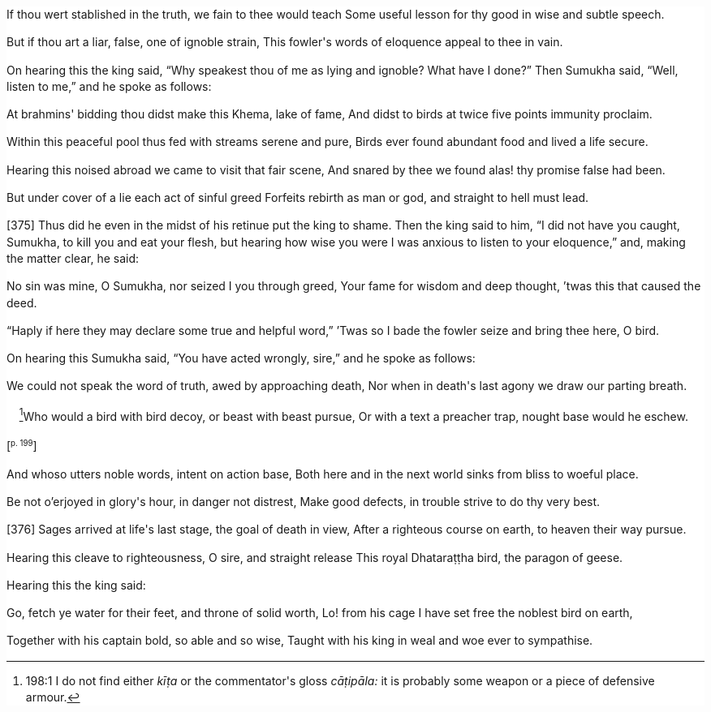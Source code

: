 If thou wert stablished in the truth, we fain to thee would teach
Some useful lesson for thy good in wise and subtle speech.

But if thou art a liar, false, one of ignoble strain,
This fowler's words of eloquence appeal to thee in vain.

On hearing this the king said, “Why speakest thou of me as lying and ignoble? What have I done?” Then Sumukha said, “Well, listen to me,” and he spoke as follows:

At brahmins' bidding thou didst make this Khema, lake of fame,
And didst to birds at twice five points immunity proclaim.

Within this peaceful pool thus fed with streams serene and pure,
Birds ever found abundant food and lived a life secure.

Hearing this noised abroad we came to visit that fair scene,
And snared by thee we found alas! thy promise false had been.

But under cover of a lie each act of sinful greed
Forfeits rebirth as man or god, and straight to hell must lead.

\[375\] Thus did he even in the midst of his retinue put the king to shame. Then the king said to him, “I did not have you caught, Sumukha, to kill you and eat your flesh, but hearing how wise you were I was anxious to listen to your eloquence,” and, making the matter clear, he said:

No sin was mine, O Sumukha, nor seized I you through greed,
Your fame for wisdom and deep thought, ’twas this that caused the deed.

“Haply if here they may declare some true and helpful word,”
’Twas so I bade the fowler seize and bring thee here, O bird.

On hearing this Sumukha said, “You have acted wrongly, sire,” and he spoke as follows:

We could not speak the word of truth, awed by approaching death,
Nor when in death's last agony we draw our parting breath.

&nbsp;&nbsp;&nbsp;&nbsp;[^184]Who would a bird with bird decoy, or beast with beast pursue,
Or with a text a preacher trap, nought base would he eschew.

<span id="p199">[<sup><small>p. 199</small></sup>]</span>

And whoso utters noble words, intent on action base,
Both here and in the next world sinks from bliss to woeful place.

Be not o’erjoyed in glory's hour, in danger not distrest,
Make good defects, in trouble strive to do thy very best.

\[376\] Sages arrived at life's last stage, the goal of death in view,
After a righteous course on earth, to heaven their way pursue.

Hearing this cleave to righteousness, O sire, and straight release
This royal Dhataraṭṭha bird, the paragon of geese.

Hearing this the king said:

Go, fetch ye water for their feet, and throne of solid worth,
Lo! from his cage I have set free the noblest bird on earth,

Together with his captain bold, so able and so wise,
Taught with his king in weal and woe ever to sympathise.


[^168]: 186:1 For other versions of this story see note on _Cullahaṁsa-Jātaka,_ p. 175 of this volume.
[^169]: 187:1 One reading gives _Ācariyā,_ “My masters, are there any golden geese?”
[^170]: 190:1 Taking the v. 1. _pādo chijjeyya._ The plural _pādā_ in the text must be wrong, as the royal goose had only one foot snared.
[^171]: 190:2 _mā anīghāya hāpesi,_ cf. _Jāt._ IV. 424. 21. _hāpeti_ is here constructed with a dative instead of the more usual accusative.
[^172]: 191:1 _aparibrūhayi._ For the form of the word cf. Whitney's _Skt Grammar_ § 1087, for the meaning cf. _Jāt._ III. 31. 14 and 191. 5.
[^173]: 191:2 For this use of _yo vā so vā_ cf. _Jāt._ IV. 38. 9, V. 313. 23, VI. 31. 25.
[^174]: 191:3 _saṅgāhaka,_ _Jāt._ III. 262. 21, IV. 110. 20, is explained as “conciliating by means of the four kingly virtues called the saṅgahavatthus.”
[^175]: 192:1 This line occurs in the previous story, p. 180.
[^176]: 193:1 Reading _Saṁyama no._
[^177]: 194:1 Literally “with auspicious marks upon the thigh.”
[^178]: 194:2 _rucchiti_ for _rodissati,_ cf. _Jāt._ VI. 80. 15.
[^179]: 194:3 Foolish talk is here compared to the sound of boiling water or perhaps to the crackling of thorns beneath the pot, and also to the noise of birds swooping down upon a field of grain.
[^180]: 195:1 These lines occur in _Jāt._ II. p. 228, English version.
[^181]: 195:2 For _appaṭibhāna_ in the sense of “not ready with a reply” cf. _Jāt._ IV. 304. 16, VI. 246. 15.
[^182]: 197:1 The text here is unsatisfactory, giving _ādānāni,_ while the commentator's gloss gives “feeding-ground,” as if it were _adanāni,_ so _ādanesanam_ perhaps should be _adanesanam,_ cf. _Jāt_. IV. 223. 4, _ghāsesanam care._
[^183]: 197:2 Taking the vḷ. _ghaṭassito._
[^184]: 198:1 I do not find either _kīṭa_ or the commentator's gloss _cāṭipāla:_ it is probably some weapon or a piece of defensive armour.
[^185]: 198:2 This line occurs _supra,_ p. 139, where see note.
[^186]: 199:1 The following twelve lines occur _supra,_ p. 183.
[^187]: 200:1 For the phrase _khilaṁ pabhindati,_ cf. Fausböll's edition of the _Sutta Nipāta,_ 973, and the Glossary, Pt. II. p. 92.
[^188]: 201:1 _ratyā vivasane._ Note _ratyā_ for _rattiyā._ The line occurs in _Jāt._ IV. 241. 17.